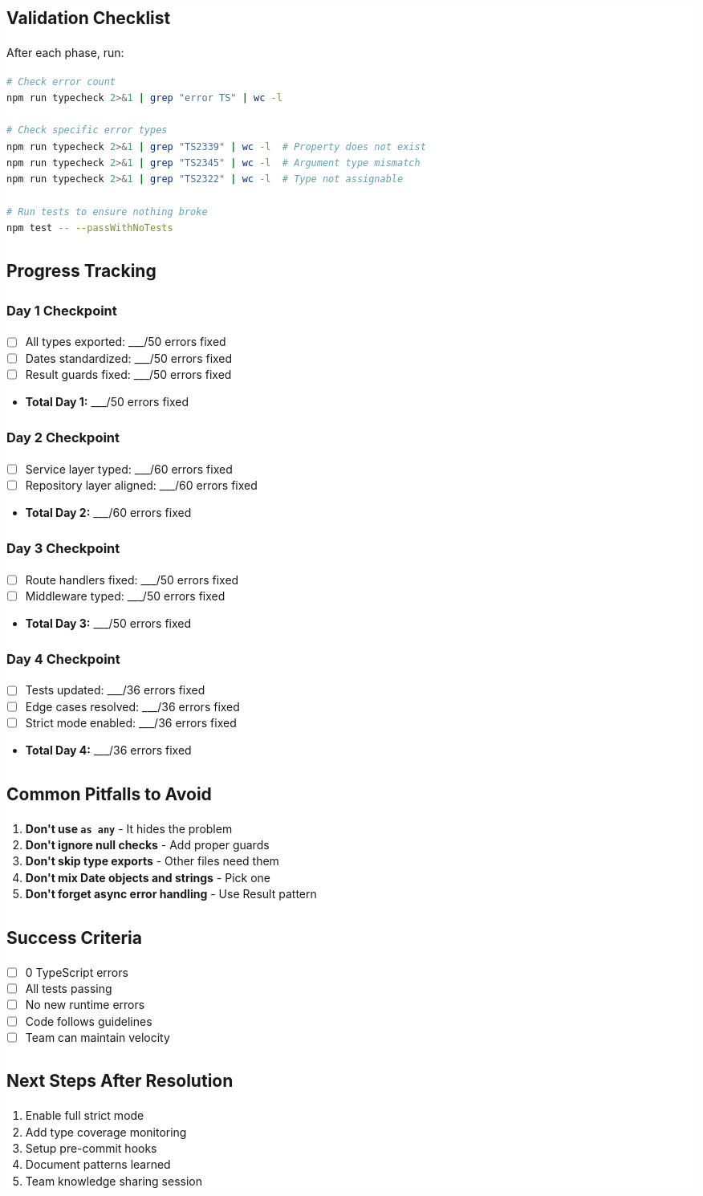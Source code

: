 ## Validation Checklist

After each phase, run:
```bash
# Check error count
npm run typecheck 2>&1 | grep "error TS" | wc -l

# Check specific error types
npm run typecheck 2>&1 | grep "TS2339" | wc -l  # Property does not exist
npm run typecheck 2>&1 | grep "TS2345" | wc -l  # Argument type mismatch
npm run typecheck 2>&1 | grep "TS2322" | wc -l  # Type not assignable

# Run tests to ensure nothing broke
npm test -- --passWithNoTests
```

## Progress Tracking

### Day 1 Checkpoint
- [ ] All types exported: ___/50 errors fixed
- [ ] Dates standardized: ___/50 errors fixed
- [ ] Result guards fixed: ___/50 errors fixed
- **Total Day 1:** ___/50 errors fixed

### Day 2 Checkpoint
- [ ] Service layer typed: ___/60 errors fixed
- [ ] Repository layer aligned: ___/60 errors fixed
- **Total Day 2:** ___/60 errors fixed

### Day 3 Checkpoint
- [ ] Route handlers fixed: ___/50 errors fixed
- [ ] Middleware typed: ___/50 errors fixed
- **Total Day 3:** ___/50 errors fixed

### Day 4 Checkpoint
- [ ] Tests updated: ___/36 errors fixed
- [ ] Edge cases resolved: ___/36 errors fixed
- [ ] Strict mode enabled: ___/36 errors fixed
- **Total Day 4:** ___/36 errors fixed

## Common Pitfalls to Avoid

1. **Don't use `as any`** - It hides the problem
2. **Don't ignore null checks** - Add proper guards
3. **Don't skip type exports** - Other files need them
4. **Don't mix Date objects and strings** - Pick one
5. **Don't forget async error handling** - Use Result pattern

## Success Criteria
- [ ] 0 TypeScript errors
- [ ] All tests passing
- [ ] No new runtime errors
- [ ] Code follows guidelines
- [ ] Team can maintain velocity

## Next Steps After Resolution
1. Enable full strict mode
2. Add type coverage monitoring
3. Setup pre-commit hooks
4. Document patterns learned
5. Team knowledge sharing session